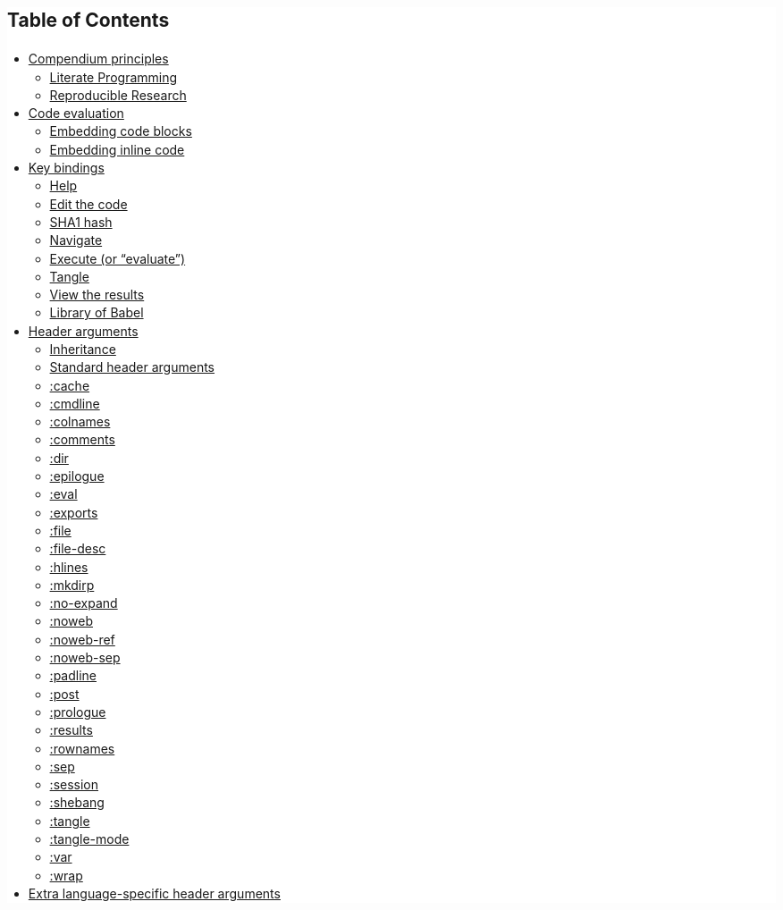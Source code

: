 <div id="table-of-contents">
<h2>Table of Contents</h2>
<div id="text-table-of-contents">
<ul>
<li><a href="#orgheadline3">Compendium principles</a>
<ul>
<li><a href="#orgheadline1">Literate Programming</a></li>
<li><a href="#orgheadline2">Reproducible Research</a></li>
</ul>
</li>
<li><a href="#orgheadline51">Code evaluation</a>
<ul>
<li><a href="#orgheadline40">Embedding code blocks</a></li>
<li><a href="#orgheadline50">Embedding inline code</a></li>
</ul>
</li>
<li><a href="#orgheadline60">Key bindings</a>
<ul>
<li><a href="#orgheadline52">Help</a></li>
<li><a href="#orgheadline53">Edit the code</a></li>
<li><a href="#orgheadline54">SHA1 hash</a></li>
<li><a href="#orgheadline55">Navigate</a></li>
<li><a href="#orgheadline56">Execute (or &ldquo;evaluate&rdquo;)</a></li>
<li><a href="#orgheadline57">Tangle</a></li>
<li><a href="#orgheadline58">View the results</a></li>
<li><a href="#orgheadline59">Library of Babel</a></li>
</ul>
</li>
<li><a href="#orgheadline212">Header arguments</a>
<ul>
<li><a href="#orgheadline67">Inheritance</a></li>
<li><a href="#orgheadline68">Standard header arguments</a></li>
<li><a href="#orgheadline75">:cache</a></li>
<li><a href="#orgheadline79">:cmdline</a></li>
<li><a href="#orgheadline92">:colnames</a></li>
<li><a href="#orgheadline95">:comments</a></li>
<li><a href="#orgheadline100">:dir</a></li>
<li><a href="#orgheadline103">:epilogue</a></li>
<li><a href="#orgheadline107">:eval</a></li>
<li><a href="#orgheadline111">:exports</a></li>
<li><a href="#orgheadline121">:file</a></li>
<li><a href="#orgheadline122">:file-desc</a></li>
<li><a href="#orgheadline127">:hlines</a></li>
<li><a href="#orgheadline129">:mkdirp</a></li>
<li><a href="#orgheadline132">:no-expand</a></li>
<li><a href="#orgheadline140">:noweb</a></li>
<li><a href="#orgheadline145">:noweb-ref</a></li>
<li><a href="#orgheadline148">:noweb-sep</a></li>
<li><a href="#orgheadline152">:padline</a></li>
<li><a href="#orgheadline157">:post</a></li>
<li><a href="#orgheadline160">:prologue</a></li>
<li><a href="#orgheadline171">:results</a></li>
<li><a href="#orgheadline174">:rownames</a></li>
<li><a href="#orgheadline179">:sep</a></li>
<li><a href="#orgheadline183">:session</a></li>
<li><a href="#orgheadline187">:shebang</a></li>
<li><a href="#orgheadline191">:tangle</a></li>
<li><a href="#orgheadline193">:tangle-mode</a></li>
<li><a href="#orgheadline203">:var</a></li>
<li><a href="#orgheadline211">:wrap</a></li>
</ul>
</li>
<li><a href="#orgheadline215">Extra language-specific header arguments</a>
<ul>